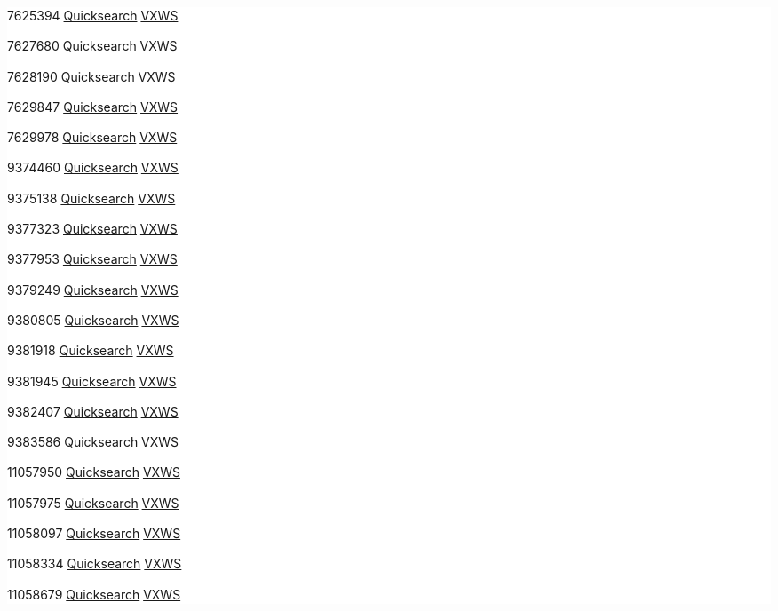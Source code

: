 7625394 [Quicksearch](https://search.library.yale.edu/catalog/7625394) [VXWS](http://prodorbis.library.yale.edu:7014/vxws/GetHoldingsService?bibId=7625394)

7627680 [Quicksearch](https://search.library.yale.edu/catalog/7627680) [VXWS](http://prodorbis.library.yale.edu:7014/vxws/GetHoldingsService?bibId=7627680)

7628190 [Quicksearch](https://search.library.yale.edu/catalog/7628190) [VXWS](http://prodorbis.library.yale.edu:7014/vxws/GetHoldingsService?bibId=7628190)

7629847 [Quicksearch](https://search.library.yale.edu/catalog/7629847) [VXWS](http://prodorbis.library.yale.edu:7014/vxws/GetHoldingsService?bibId=7629847)

7629978 [Quicksearch](https://search.library.yale.edu/catalog/7629978) [VXWS](http://prodorbis.library.yale.edu:7014/vxws/GetHoldingsService?bibId=7629978)

9374460 [Quicksearch](https://search.library.yale.edu/catalog/9374460) [VXWS](http://prodorbis.library.yale.edu:7014/vxws/GetHoldingsService?bibId=9374460)

9375138 [Quicksearch](https://search.library.yale.edu/catalog/9375138) [VXWS](http://prodorbis.library.yale.edu:7014/vxws/GetHoldingsService?bibId=9375138)

9377323 [Quicksearch](https://search.library.yale.edu/catalog/9377323) [VXWS](http://prodorbis.library.yale.edu:7014/vxws/GetHoldingsService?bibId=9377323)

9377953 [Quicksearch](https://search.library.yale.edu/catalog/9377953) [VXWS](http://prodorbis.library.yale.edu:7014/vxws/GetHoldingsService?bibId=9377953)

9379249 [Quicksearch](https://search.library.yale.edu/catalog/9379249) [VXWS](http://prodorbis.library.yale.edu:7014/vxws/GetHoldingsService?bibId=9379249)

9380805 [Quicksearch](https://search.library.yale.edu/catalog/9380805) [VXWS](http://prodorbis.library.yale.edu:7014/vxws/GetHoldingsService?bibId=9380805)

9381918 [Quicksearch](https://search.library.yale.edu/catalog/9381918) [VXWS](http://prodorbis.library.yale.edu:7014/vxws/GetHoldingsService?bibId=9381918)

9381945 [Quicksearch](https://search.library.yale.edu/catalog/9381945) [VXWS](http://prodorbis.library.yale.edu:7014/vxws/GetHoldingsService?bibId=9381945)

9382407 [Quicksearch](https://search.library.yale.edu/catalog/9382407) [VXWS](http://prodorbis.library.yale.edu:7014/vxws/GetHoldingsService?bibId=9382407)

9383586 [Quicksearch](https://search.library.yale.edu/catalog/9383586) [VXWS](http://prodorbis.library.yale.edu:7014/vxws/GetHoldingsService?bibId=9383586)

11057950 [Quicksearch](https://search.library.yale.edu/catalog/11057950) [VXWS](http://prodorbis.library.yale.edu:7014/vxws/GetHoldingsService?bibId=11057950)

11057975 [Quicksearch](https://search.library.yale.edu/catalog/11057975) [VXWS](http://prodorbis.library.yale.edu:7014/vxws/GetHoldingsService?bibId=11057975)

11058097 [Quicksearch](https://search.library.yale.edu/catalog/11058097) [VXWS](http://prodorbis.library.yale.edu:7014/vxws/GetHoldingsService?bibId=11058097)

11058334 [Quicksearch](https://search.library.yale.edu/catalog/11058334) [VXWS](http://prodorbis.library.yale.edu:7014/vxws/GetHoldingsService?bibId=11058334)

11058679 [Quicksearch](https://search.library.yale.edu/catalog/11058679) [VXWS](http://prodorbis.library.yale.edu:7014/vxws/GetHoldingsService?bibId=11058679)
